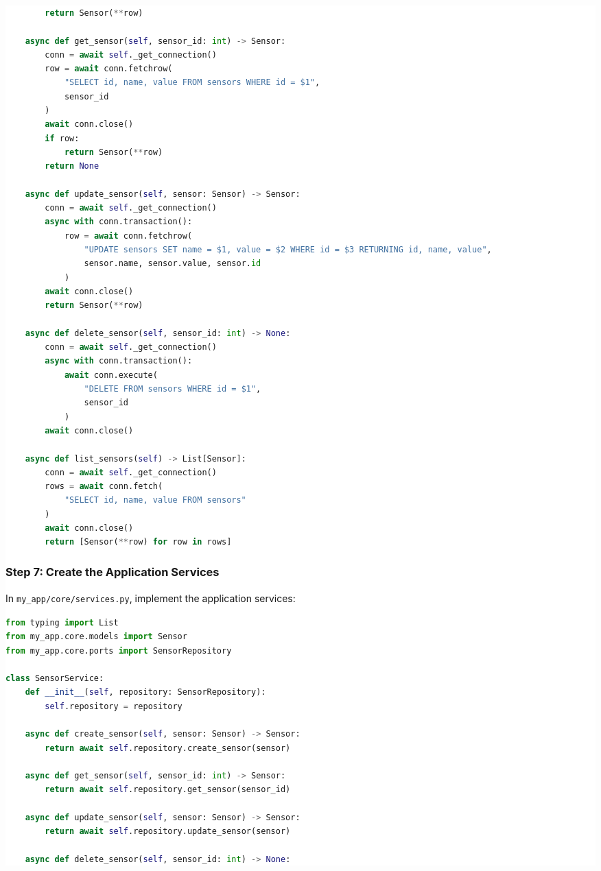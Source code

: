 ```python
        return Sensor(**row)

    async def get_sensor(self, sensor_id: int) -> Sensor:
        conn = await self._get_connection()
        row = await conn.fetchrow(
            "SELECT id, name, value FROM sensors WHERE id = $1",
            sensor_id
        )
        await conn.close()
        if row:
            return Sensor(**row)
        return None

    async def update_sensor(self, sensor: Sensor) -> Sensor:
        conn = await self._get_connection()
        async with conn.transaction():
            row = await conn.fetchrow(
                "UPDATE sensors SET name = $1, value = $2 WHERE id = $3 RETURNING id, name, value",
                sensor.name, sensor.value, sensor.id
            )
        await conn.close()
        return Sensor(**row)

    async def delete_sensor(self, sensor_id: int) -> None:
        conn = await self._get_connection()
        async with conn.transaction():
            await conn.execute(
                "DELETE FROM sensors WHERE id = $1",
                sensor_id
            )
        await conn.close()

    async def list_sensors(self) -> List[Sensor]:
        conn = await self._get_connection()
        rows = await conn.fetch(
            "SELECT id, name, value FROM sensors"
        )
        await conn.close()
        return [Sensor(**row) for row in rows]
```

### Step 7: Create the Application Services

In `my_app/core/services.py`, implement the application services:

```python
from typing import List
from my_app.core.models import Sensor
from my_app.core.ports import SensorRepository

class SensorService:
    def __init__(self, repository: SensorRepository):
        self.repository = repository

    async def create_sensor(self, sensor: Sensor) -> Sensor:
        return await self.repository.create_sensor(sensor)

    async def get_sensor(self, sensor_id: int) -> Sensor:
        return await self.repository.get_sensor(sensor_id)

    async def update_sensor(self, sensor: Sensor) -> Sensor:
        return await self.repository.update_sensor(sensor)

    async def delete_sensor(self, sensor_id: int) -> None:
```
